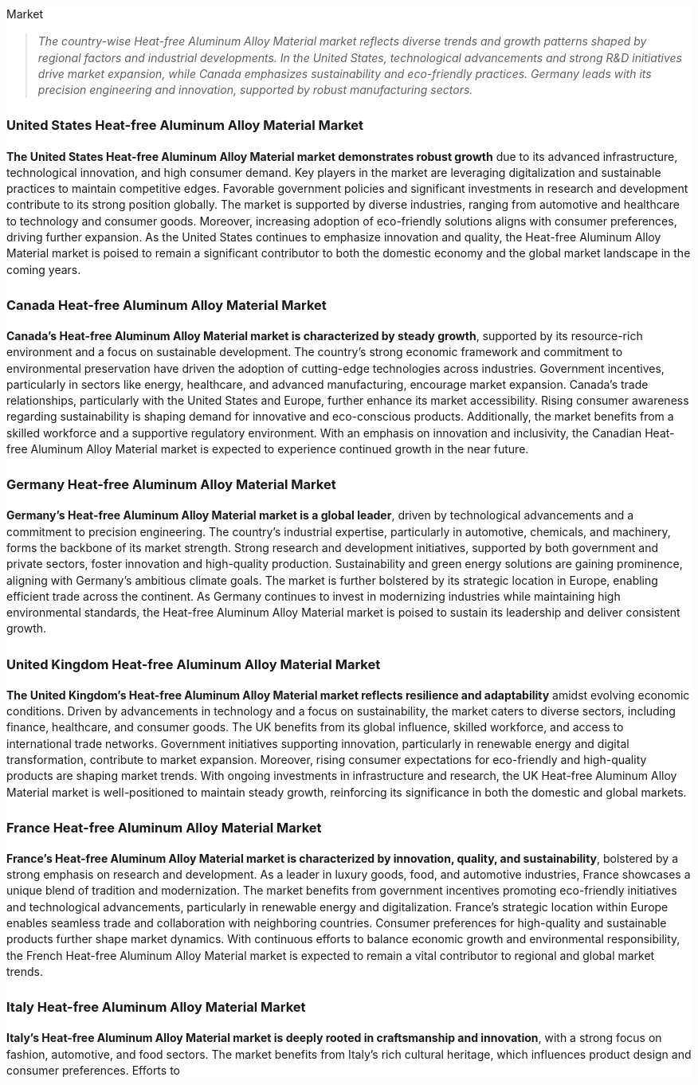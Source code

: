 Market<br /></span></h1><blockquote><p><em><span class="">The country-wise Heat-free Aluminum Alloy Material market reflects diverse trends and growth patterns shaped by regional factors and industrial developments. In the United States, technological advancements and strong R&amp;D initiatives drive market expansion, while Canada emphasizes sustainability and eco-friendly practices. Germany leads with its precision engineering and innovation, supported by robust manufacturing sectors.</span></em></p></blockquote><h3><strong>United States Heat-free Aluminum Alloy Material Market</strong></h3><p><strong>The United States Heat-free Aluminum Alloy Material market demonstrates robust growth</strong> due to its advanced infrastructure, technological innovation, and high consumer demand. Key players in the market are leveraging digitalization and sustainable practices to maintain competitive edges. Favorable government policies and significant investments in research and development contribute to its strong position globally. The market is supported by diverse industries, ranging from automotive and healthcare to technology and consumer goods. Moreover, increasing adoption of eco-friendly solutions aligns with consumer preferences, driving further expansion. As the United States continues to emphasize innovation and quality, the Heat-free Aluminum Alloy Material market is poised to remain a significant contributor to both the domestic economy and the global market landscape in the coming years.</p><h3><strong>Canada Heat-free Aluminum Alloy Material Market</strong></h3><p><strong>Canada&rsquo;s Heat-free Aluminum Alloy Material market is characterized by steady growth</strong>, supported by its resource-rich environment and a focus on sustainable development. The country&rsquo;s strong economic framework and commitment to environmental preservation have driven the adoption of cutting-edge technologies across industries. Government incentives, particularly in sectors like energy, healthcare, and advanced manufacturing, encourage market expansion. Canada&rsquo;s trade relationships, particularly with the United States and Europe, further enhance its market accessibility. Rising consumer awareness regarding sustainability is shaping demand for innovative and eco-conscious products. Additionally, the market benefits from a skilled workforce and a supportive regulatory environment. With an emphasis on innovation and inclusivity, the Canadian Heat-free Aluminum Alloy Material market is expected to experience continued growth in the near future.</p><h3><strong>Germany Heat-free Aluminum Alloy Material Market</strong></h3><p><strong>Germany&rsquo;s Heat-free Aluminum Alloy Material market is a global leader</strong>, driven by technological advancements and a commitment to precision engineering. The country&rsquo;s industrial expertise, particularly in automotive, chemicals, and machinery, forms the backbone of its market strength. Strong research and development initiatives, supported by both government and private sectors, foster innovation and high-quality production. Sustainability and green energy solutions are gaining prominence, aligning with Germany&rsquo;s ambitious climate goals. The market is further bolstered by its strategic location in Europe, enabling efficient trade across the continent. As Germany continues to invest in modernizing industries while maintaining high environmental standards, the Heat-free Aluminum Alloy Material market is poised to sustain its leadership and deliver consistent growth.</p><h3><strong>United Kingdom Heat-free Aluminum Alloy Material Market</strong></h3><p><strong>The United Kingdom&rsquo;s Heat-free Aluminum Alloy Material market reflects resilience and adaptability</strong> amidst evolving economic conditions. Driven by advancements in technology and a focus on sustainability, the market caters to diverse sectors, including finance, healthcare, and consumer goods. The UK benefits from its global influence, skilled workforce, and access to international trade networks. Government initiatives supporting innovation, particularly in renewable energy and digital transformation, contribute to market expansion. Moreover, rising consumer expectations for eco-friendly and high-quality products are shaping market trends. With ongoing investments in infrastructure and research, the UK Heat-free Aluminum Alloy Material market is well-positioned to maintain steady growth, reinforcing its significance in both the domestic and global markets.</p><h3><strong>France Heat-free Aluminum Alloy Material Market</strong></h3><p><strong>France&rsquo;s Heat-free Aluminum Alloy Material market is characterized by innovation, quality, and sustainability</strong>, bolstered by a strong emphasis on research and development. As a leader in luxury goods, food, and automotive industries, France showcases a unique blend of tradition and modernization. The market benefits from government incentives promoting eco-friendly initiatives and technological advancements, particularly in renewable energy and digitalization. France&rsquo;s strategic location within Europe enables seamless trade and collaboration with neighboring countries. Consumer preferences for high-quality and sustainable products further shape market dynamics. With continuous efforts to balance economic growth and environmental responsibility, the French Heat-free Aluminum Alloy Material market is expected to remain a vital contributor to regional and global market trends.</p><h3><strong>Italy Heat-free Aluminum Alloy Material Market</strong></h3><p><strong>Italy&rsquo;s Heat-free Aluminum Alloy Material market is deeply rooted in craftsmanship and innovation</strong>, with a strong focus on fashion, automotive, and food sectors. The market benefits from Italy&rsquo;s rich cultural heritage, which influences product design and consumer preferences. Efforts to